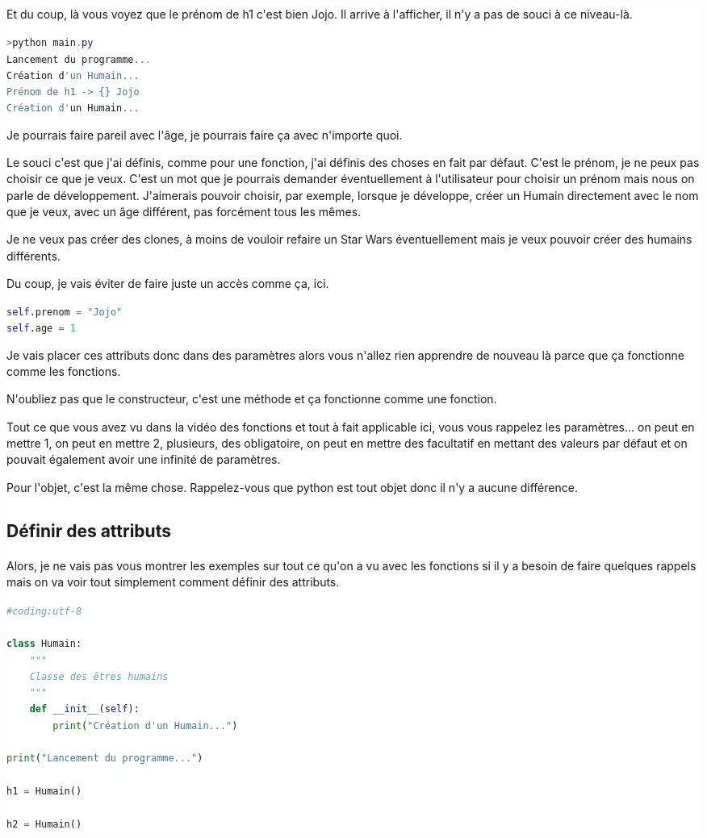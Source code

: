 Et du coup, là vous voyez que le prénom de h1 c'est bien Jojo. Il arrive à l'afficher, il n'y a pas de souci à ce niveau-là.
```powershell
>python main.py
Lancement du programme...
Création d'un Humain...
Prénom de h1 -> {} Jojo
Création d'un Humain...
```

Je pourrais faire pareil avec l'âge, je pourrais faire ça avec n'importe quoi. 

Le souci c'est que j'ai définis, comme pour une fonction, j'ai définis des choses en fait par défaut. C'est le prénom, je ne peux pas choisir ce que je veux. C'est un mot que je pourrais demander éventuellement à l'utilisateur pour choisir un prénom mais nous on parle de développement. J'aimerais pouvoir choisir, par exemple, lorsque je développe, créer un Humain directement avec le nom que je veux, avec un âge différent, pas forcément tous les mêmes.

Je ne veux pas créer des clones, à moins de vouloir refaire un Star Wars éventuellement mais je veux pouvoir créer des humains différents.

Du coup, je vais éviter de faire juste un accès comme ça, ici.

```py
self.prenom = "Jojo"
self.age = 1
```

Je vais placer ces attributs donc dans des paramètres alors vous n'allez rien apprendre de nouveau là parce que ça fonctionne comme les fonctions.

N'oubliez pas que le constructeur, c'est une méthode et ça fonctionne comme une fonction.

Tout ce que vous avez vu dans la vidéo des fonctions et tout à fait applicable ici, vous vous rappelez les paramètres... on peut en mettre 1, on peut en mettre 2, plusieurs, des obligatoire, on peut en mettre des facultatif en mettant des valeurs par défaut et on pouvait également avoir une infinité de paramètres.

Pour l'objet, c'est la même chose. Rappelez-vous que python est tout objet donc il n'y a aucune différence.

## Définir des attributs

Alors, je ne vais pas vous montrer les exemples sur tout ce qu'on a vu avec les fonctions si il y a besoin de faire quelques rappels mais on va voir tout simplement comment définir des attributs.

```py
#coding:utf-8

class Humain:
    """
    Classe des êtres humains
    """
    def __init__(self):
        print("Création d'un Humain...")

print("Lancement du programme...")

h1 = Humain()

h2 = Humain()
```
